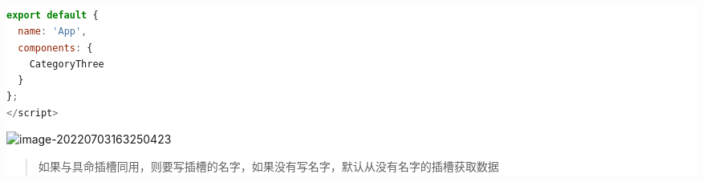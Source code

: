 ```js
export default {
  name: 'App',
  components: {
    CategoryThree
  }
};
</script>

```

![image-20220703163250423](https://i0.hdslb.com/bfs/album/2d7777c8e11407881b99774fa142f5c9c009b3a0.png)

> 如果与具命插槽同用，则要写插槽的名字，如果没有写名字，默认从没有名字的插槽获取数据